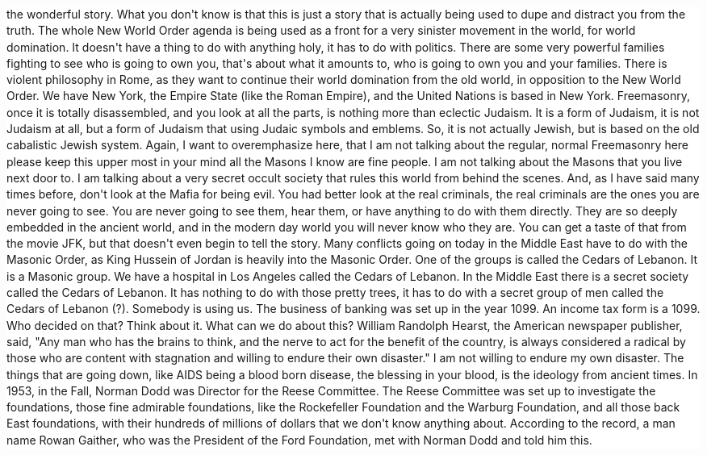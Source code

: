 the wonderful story.
What you don't know is that this is just a story that
is actually being used to dupe and distract you from the truth. The whole
New World Order agenda is being used as a front for a very sinister movement
in the world, for world domination. It doesn't have a thing to do with
anything holy, it has to do with politics.
There are some very powerful families fighting to see who is going to own
you, that's about what it amounts to, who is going to own you and your
families. There is violent philosophy in Rome, as they want to continue
their world domination from the old world, in opposition to the New World
Order.
We have New York, the Empire State (like the Roman Empire), and
the
United Nations is based in New York.
Freemasonry, once it is totally
disassembled, and you look at all the parts, is nothing more than eclectic
Judaism. It is a form of Judaism, it is not Judaism at all, but a form of
Judaism that using Judaic symbols and emblems. So, it is not actually
Jewish, but is based on the old cabalistic Jewish system.
Again, I want to overemphasize here, that I am not talking about the
regular, normal Freemasonry here please keep this upper most in your mind
all the Masons I know are fine people. I am not talking about the Masons
that you live next door to. I am talking about a very secret occult society
that rules this world from behind the scenes. And, as I have said many times
before, don't look at the Mafia for being evil.
You had better look at the
real criminals, the real criminals are the ones you are never going to see.
You are never going to see them, hear them, or have anything to do with them
directly. They are so deeply embedded in the ancient world, and in the
modern day world you will never know who they are. You can
get a taste of
that from the movie JFK, but that doesn't even begin to tell the story.
Many
conflicts going on today in the Middle East have to do with the Masonic
Order, as King Hussein of Jordan is heavily into the Masonic Order.
One of
the groups is called the Cedars of Lebanon. It is a Masonic group. We have a
hospital in Los Angeles called the Cedars of Lebanon. In the Middle East
there is a secret society called the Cedars of Lebanon. It has nothing to do
with those pretty trees, it has to do with a secret group of men called the
Cedars of Lebanon (?).
Somebody is using us. The business of banking was set up in the year 1099.
An income tax form is a 1099. Who decided on that? Think about it.
What can we do about this?
William Randolph Hearst, the American newspaper publisher, said,
"Any man
who has the brains to think, and the nerve to act for the benefit of the
country, is always considered a radical by those who are content with
stagnation and willing to endure their own disaster."
I am not willing to
endure my own disaster. The things that are going down, like AIDS being a
blood born disease, the blessing in your blood, is the ideology from ancient
times.
In 1953, in the Fall, Norman Dodd was Director for the
Reese
Committee.
The
Reese Committee was set up to investigate the foundations,
those fine admirable foundations, like the Rockefeller Foundation and the
Warburg Foundation, and all those back East foundations, with their hundreds
of millions of dollars that we don't know anything about.
According to the
record, a man name Rowan Gaither, who was the President of the Ford
Foundation, met with Norman Dodd and told him this.